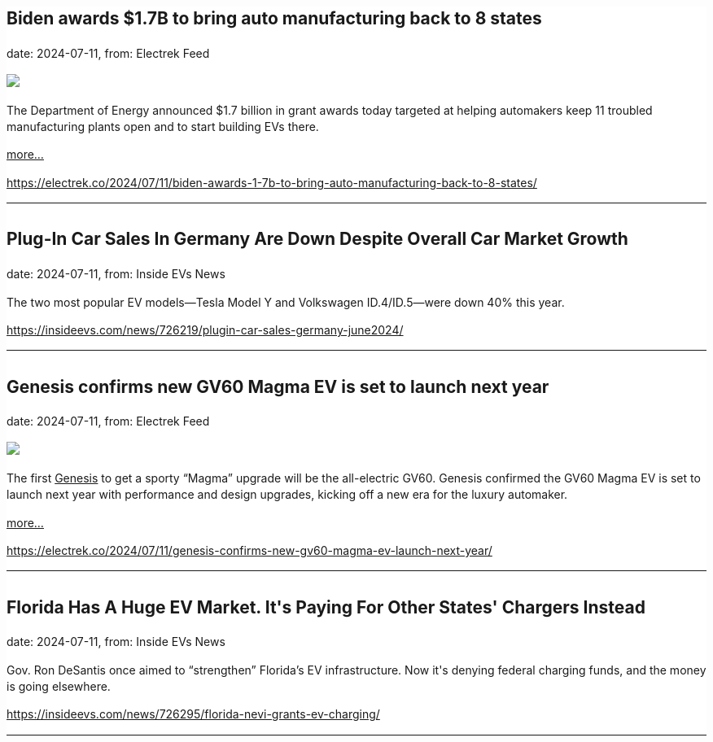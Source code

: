 
## Biden awards $1.7B to bring auto manufacturing back to 8 states

date: 2024-07-11, from: Electrek Feed

<div class="feat-image"><img src="https://electrek.co/wp-content/uploads/sites/3/2024/01/joe-biden-desk.webp?w=1600" /></div><p>The Department of Energy announced $1.7 billion in grant awards today targeted at helping automakers keep 11 troubled manufacturing plants open and to start building EVs there.</p>



 <a data-layer-pagetype="post" data-layer-postcategory="department-of-energy,inflation-reduction-act,president-biden" data-layer-viewtype="unknown" data-post-id="371284" href="https://electrek.co/2024/07/11/biden-awards-1-7b-to-bring-auto-manufacturing-back-to-8-states/#more-371284" class="more-link">more…</a> 

<https://electrek.co/2024/07/11/biden-awards-1-7b-to-bring-auto-manufacturing-back-to-8-states/>

---

## Plug-In Car Sales In Germany Are Down Despite Overall Car Market Growth

date: 2024-07-11, from: Inside EVs News

The two most popular EV models—Tesla Model Y and Volkswagen ID.4/ID.5—were down 40% this year. 

<https://insideevs.com/news/726219/plugin-car-sales-germany-june2024/>

---

## Genesis confirms new GV60 Magma EV is set to launch next year

date: 2024-07-11, from: Electrek Feed

<div class="feat-image"><img src="https://electrek.co/wp-content/uploads/sites/3/2024/07/Genesis-GV60-Magma-launch-3.jpeg?quality=82&#038;strip=all&#038;w=1400" /></div><p>The first <a href="https://electrek.co/guides/genesis/">Genesis</a> to get a sporty “Magma” upgrade will be the all-electric GV60. Genesis confirmed the GV60 Magma EV is set to launch next year with performance and design upgrades, kicking off a new era for the luxury automaker.</p>



 <a data-layer-pagetype="post" data-layer-postcategory="genesis,genesis-gv60" data-layer-viewtype="unknown" data-post-id="371276" href="https://electrek.co/2024/07/11/genesis-confirms-new-gv60-magma-ev-launch-next-year/#more-371276" class="more-link">more…</a> 

<https://electrek.co/2024/07/11/genesis-confirms-new-gv60-magma-ev-launch-next-year/>

---

## Florida Has A Huge EV Market. It's Paying For Other States' Chargers Instead

date: 2024-07-11, from: Inside EVs News

Gov. Ron DeSantis once aimed to “strengthen” Florida’s EV infrastructure. Now it's denying federal charging funds, and the money is going elsewhere.  

<https://insideevs.com/news/726295/florida-nevi-grants-ev-charging/>

---
